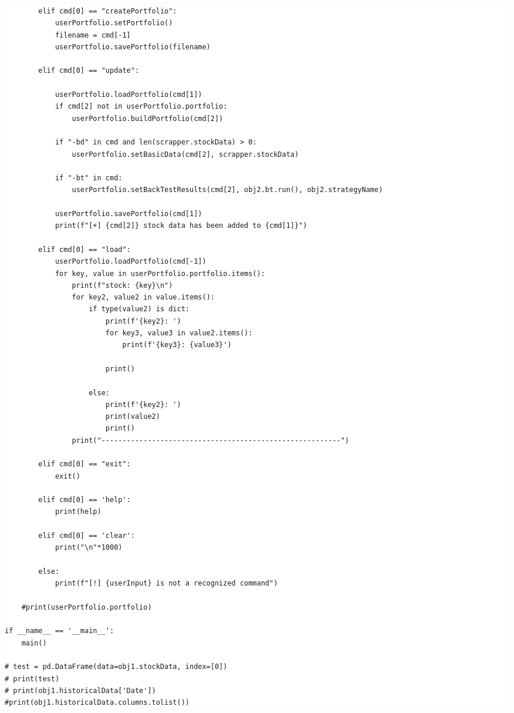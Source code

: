             elif cmd[0] == "createPortfolio":
                userPortfolio.setPortfolio()
                filename = cmd[-1]
                userPortfolio.savePortfolio(filename)
    
            elif cmd[0] == "update":
    
                userPortfolio.loadPortfolio(cmd[1])
                if cmd[2] not in userPortfolio.portfolio:
                    userPortfolio.buildPortfolio(cmd[2])
    
                if "-bd" in cmd and len(scrapper.stockData) > 0:
                    userPortfolio.setBasicData(cmd[2], scrapper.stockData)
    
                if "-bt" in cmd:
                    userPortfolio.setBackTestResults(cmd[2], obj2.bt.run(), obj2.strategyName)
    
                userPortfolio.savePortfolio(cmd[1])
                print(f"[+] {cmd[2]} stock data has been added to {cmd[1]}")
    
            elif cmd[0] == "load":
                userPortfolio.loadPortfolio(cmd[-1])
                for key, value in userPortfolio.portfolio.items():
                    print(f"stock: {key}\n")
                    for key2, value2 in value.items():
                        if type(value2) is dict:
                            print(f'{key2}: ')
                            for key3, value3 in value2.items():
                                print(f'{key3}: {value3}')
    
                            print()
    
                        else:
                            print(f'{key2}: ')
                            print(value2)
                            print()
                    print("---------------------------------------------------------")
    
            elif cmd[0] == "exit":
                exit()
    
            elif cmd[0] == 'help':
                print(help)
    
            elif cmd[0] == 'clear':
                print("\n"*1000)
    
            else:
                print(f"[!] {userInput} is not a recognized command")
    
        #print(userPortfolio.portfolio)
    
    if __name__ == '__main__':
        main()
    
    # test = pd.DataFrame(data=obj1.stockData, index=[0])
    # print(test)
    # print(obj1.historicalData['Date'])
    #print(obj1.historicalData.columns.tolist())
    